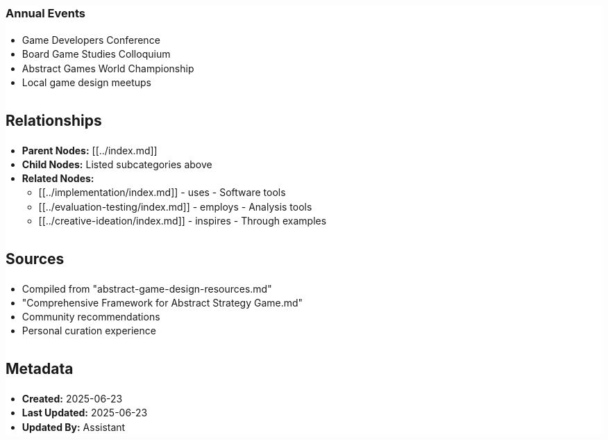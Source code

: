 ### Annual Events
- Game Developers Conference
- Board Game Studies Colloquium
- Abstract Games World Championship
- Local game design meetups

## Relationships
- **Parent Nodes:** [[../index.md]]
- **Child Nodes:** Listed subcategories above
- **Related Nodes:**
  - [[../implementation/index.md]] - uses - Software tools
  - [[../evaluation-testing/index.md]] - employs - Analysis tools
  - [[../creative-ideation/index.md]] - inspires - Through examples

## Sources
- Compiled from "abstract-game-design-resources.md"
- "Comprehensive Framework for Abstract Strategy Game.md"
- Community recommendations
- Personal curation experience

## Metadata
- **Created:** 2025-06-23
- **Last Updated:** 2025-06-23
- **Updated By:** Assistant